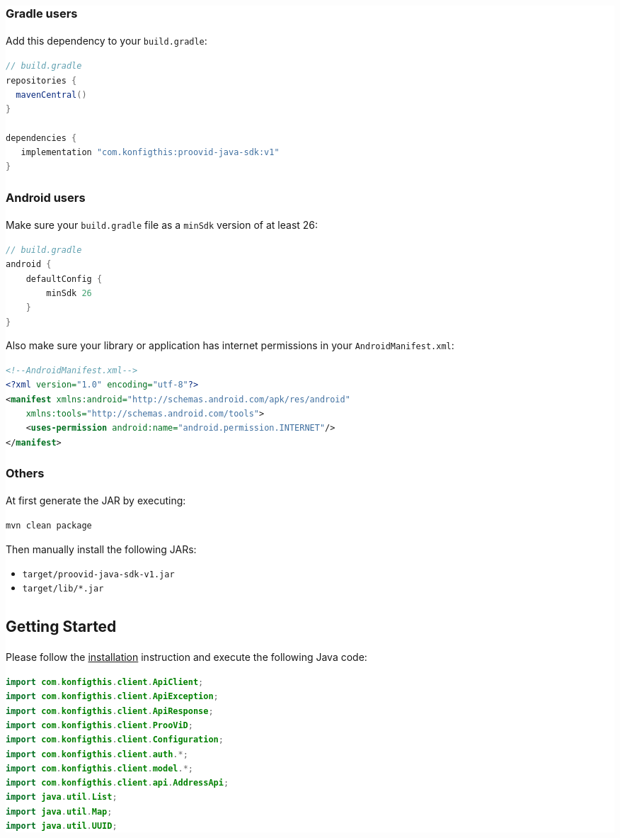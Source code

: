 ### Gradle users

Add this dependency to your `build.gradle`:

```groovy
// build.gradle
repositories {
  mavenCentral()
}

dependencies {
   implementation "com.konfigthis:proovid-java-sdk:v1"
}
```

### Android users

Make sure your `build.gradle` file as a `minSdk` version of at least 26:
```groovy
// build.gradle
android {
    defaultConfig {
        minSdk 26
    }
}
```

Also make sure your library or application has internet permissions in your `AndroidManifest.xml`:

```xml
<!--AndroidManifest.xml-->
<?xml version="1.0" encoding="utf-8"?>
<manifest xmlns:android="http://schemas.android.com/apk/res/android"
    xmlns:tools="http://schemas.android.com/tools">
    <uses-permission android:name="android.permission.INTERNET"/>
</manifest>
```

### Others

At first generate the JAR by executing:

```shell
mvn clean package
```

Then manually install the following JARs:

* `target/proovid-java-sdk-v1.jar`
* `target/lib/*.jar`

## Getting Started

Please follow the [installation](#installation) instruction and execute the following Java code:

```java
import com.konfigthis.client.ApiClient;
import com.konfigthis.client.ApiException;
import com.konfigthis.client.ApiResponse;
import com.konfigthis.client.ProoViD;
import com.konfigthis.client.Configuration;
import com.konfigthis.client.auth.*;
import com.konfigthis.client.model.*;
import com.konfigthis.client.api.AddressApi;
import java.util.List;
import java.util.Map;
import java.util.UUID;

```
